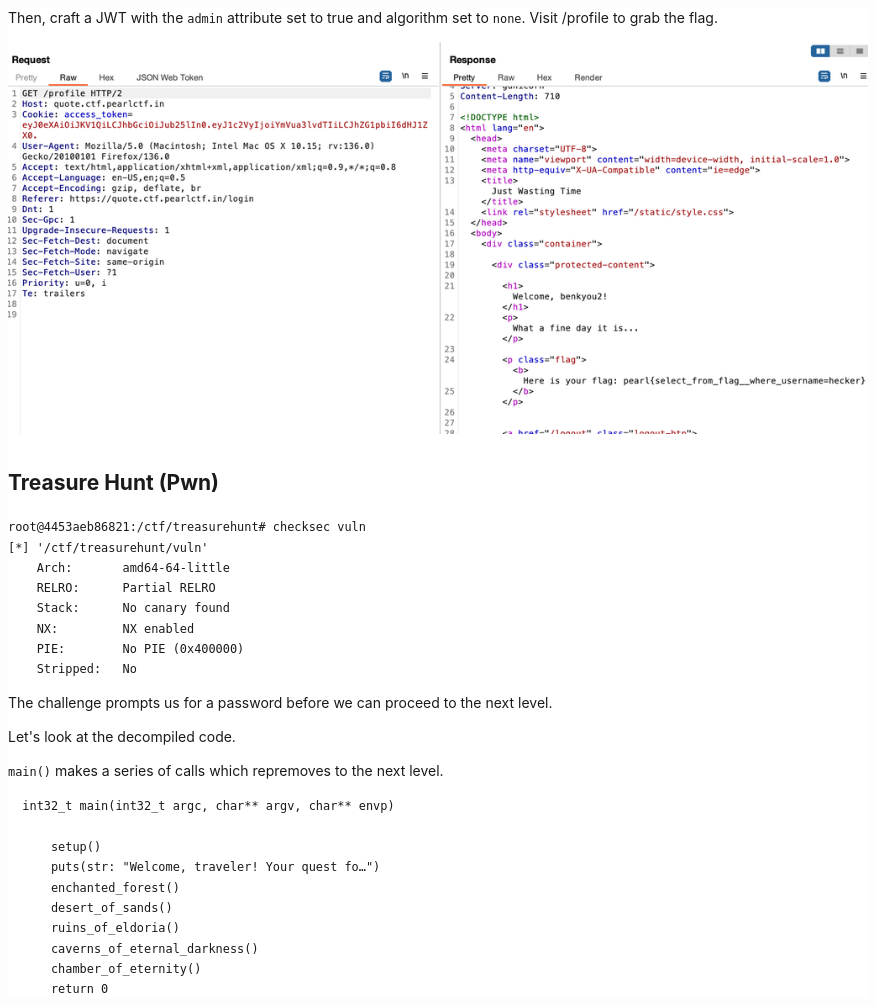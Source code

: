 Then, craft a JWT with the `admin` attribute set to true and algorithm set to `none`. Visit /profile to grab the flag.

![](/assets/img/2025-03-8-pearlctf-2025/quote-flag.png)

## Treasure Hunt (Pwn)

```
root@4453aeb86821:/ctf/treasurehunt# checksec vuln
[*] '/ctf/treasurehunt/vuln'
    Arch:       amd64-64-little
    RELRO:      Partial RELRO
    Stack:      No canary found
    NX:         NX enabled
    PIE:        No PIE (0x400000)
    Stripped:   No
```

The challenge prompts us for a password before we can proceed to the next level. 

Let's look at the decompiled code.

`main()` makes a series of calls which repremoves to the next level.

```
  int32_t main(int32_t argc, char** argv, char** envp)

      setup()
      puts(str: "Welcome, traveler! Your quest fo…")
      enchanted_forest()
      desert_of_sands()
      ruins_of_eldoria()
      caverns_of_eternal_darkness()
      chamber_of_eternity()
      return 0
```
